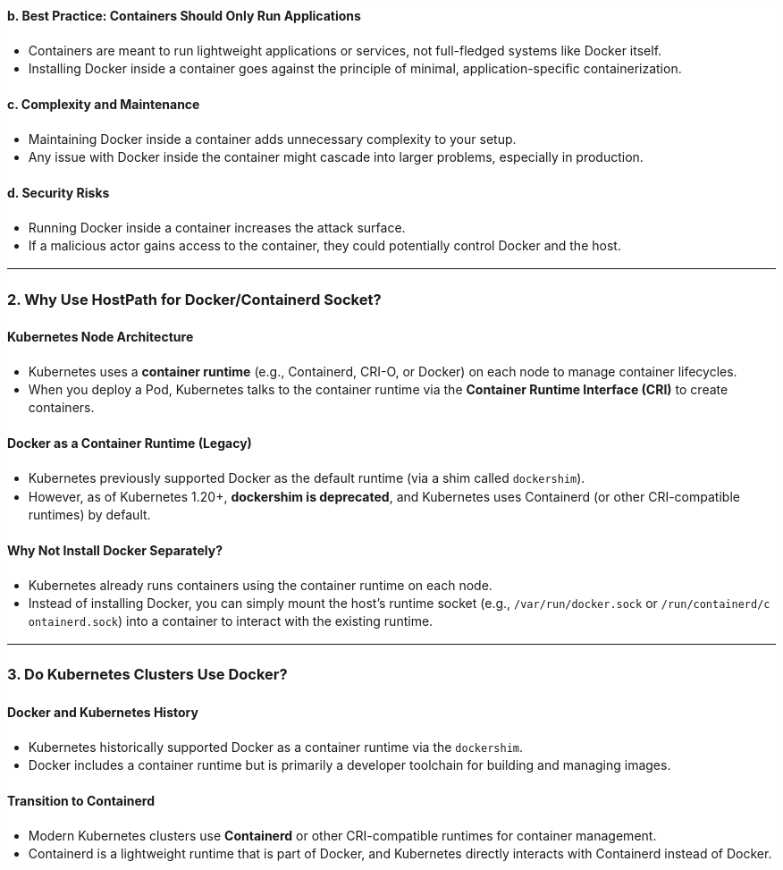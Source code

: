 #### **b. Best Practice: Containers Should Only Run Applications**
- Containers are meant to run lightweight applications or services, not full-fledged systems like Docker itself.
- Installing Docker inside a container goes against the principle of minimal, application-specific containerization.

#### **c. Complexity and Maintenance**
- Maintaining Docker inside a container adds unnecessary complexity to your setup.
- Any issue with Docker inside the container might cascade into larger problems, especially in production.

#### **d. Security Risks**
- Running Docker inside a container increases the attack surface.
- If a malicious actor gains access to the container, they could potentially control Docker and the host.

---

### 2. **Why Use HostPath for Docker/Containerd Socket?**

#### Kubernetes Node Architecture
- Kubernetes uses a **container runtime** (e.g., Containerd, CRI-O, or Docker) on each node to manage container lifecycles.
- When you deploy a Pod, Kubernetes talks to the container runtime via the **Container Runtime Interface (CRI)** to create containers.

#### Docker as a Container Runtime (Legacy)
- Kubernetes previously supported Docker as the default runtime (via a shim called `dockershim`).
- However, as of Kubernetes 1.20+, **dockershim is deprecated**, and Kubernetes uses Containerd (or other CRI-compatible runtimes) by default.

#### Why Not Install Docker Separately?
- Kubernetes already runs containers using the container runtime on each node.
- Instead of installing Docker, you can simply mount the host’s runtime socket (e.g., `/var/run/docker.sock` or `/run/containerd/containerd.sock`) into a container to interact with the existing runtime.

---

### 3. **Do Kubernetes Clusters Use Docker?**

#### **Docker and Kubernetes History**
- Kubernetes historically supported Docker as a container runtime via the `dockershim`.
- Docker includes a container runtime but is primarily a developer toolchain for building and managing images.

#### **Transition to Containerd**
- Modern Kubernetes clusters use **Containerd** or other CRI-compatible runtimes for container management.
- Containerd is a lightweight runtime that is part of Docker, and Kubernetes directly interacts with Containerd instead of Docker.

